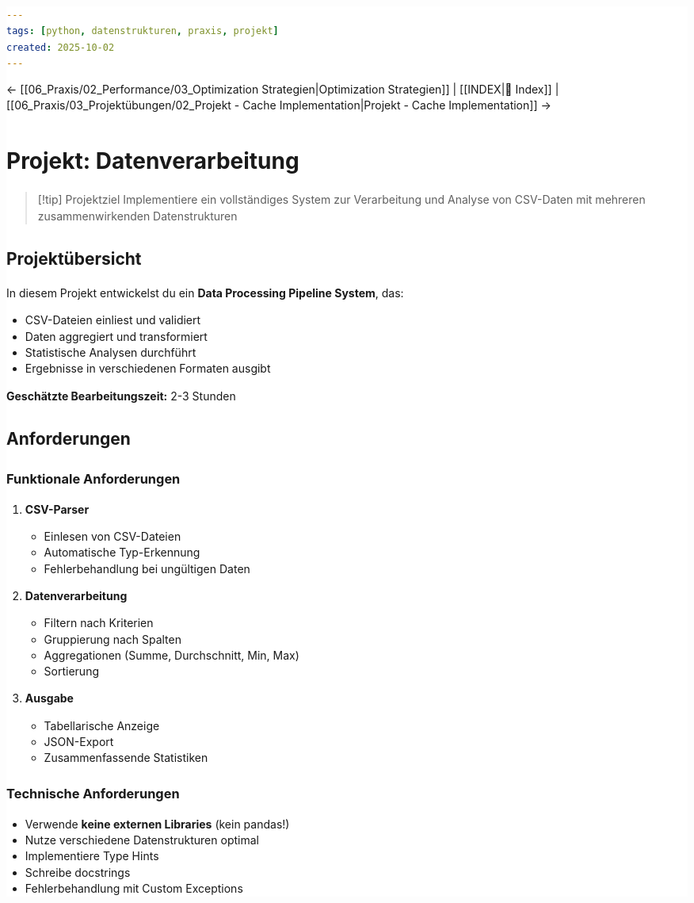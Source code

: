```yaml
---
tags: [python, datenstrukturen, praxis, projekt]
created: 2025-10-02
---
```


← [[06_Praxis/02_Performance/03_Optimization Strategien|Optimization Strategien]] | [[INDEX|📑 Index]] | [[06_Praxis/03_Projektübungen/02_Projekt - Cache Implementation|Projekt - Cache Implementation]] →

# Projekt: Datenverarbeitung

> [!tip] Projektziel
> Implementiere ein vollständiges System zur Verarbeitung und Analyse von CSV-Daten mit mehreren zusammenwirkenden Datenstrukturen

## Projektübersicht

In diesem Projekt entwickelst du ein **Data Processing Pipeline System**, das:
- CSV-Dateien einliest und validiert
- Daten aggregiert und transformiert
- Statistische Analysen durchführt
- Ergebnisse in verschiedenen Formaten ausgibt

**Geschätzte Bearbeitungszeit:** 2-3 Stunden

## Anforderungen

### Funktionale Anforderungen

1. **CSV-Parser**
   - Einlesen von CSV-Dateien
   - Automatische Typ-Erkennung
   - Fehlerbehandlung bei ungültigen Daten

2. **Datenverarbeitung**
   - Filtern nach Kriterien
   - Gruppierung nach Spalten
   - Aggregationen (Summe, Durchschnitt, Min, Max)
   - Sortierung

3. **Ausgabe**
   - Tabellarische Anzeige
   - JSON-Export
   - Zusammenfassende Statistiken

### Technische Anforderungen

- Verwende **keine externen Libraries** (kein pandas!)
- Nutze verschiedene Datenstrukturen optimal
- Implementiere Type Hints
- Schreibe docstrings
- Fehlerbehandlung mit Custom Exceptions
